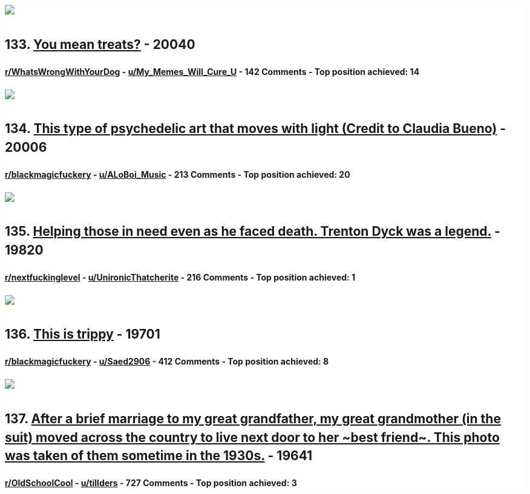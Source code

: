 <a href="https://i.redd.it/ipy2uv1zq9k61.png"><img src="https://b.thumbs.redditmedia.com/WeIE_MbmhA3AmpkVibesrztxKd-JNTJRuvj04FaCXPU.jpg"></img></a>

## 133. [You mean treats?](http://reddit.com/r/WhatsWrongWithYourDog/comments/luhoz0/you_mean_treats/) - 20040
#### [r/WhatsWrongWithYourDog](http://reddit.com/r/WhatsWrongWithYourDog) - [u/My_Memes_Will_Cure_U](http://reddit.com/u/My_Memes_Will_Cure_U) - 142 Comments - Top position achieved: 14

<a href="https://v.redd.it/0bjf2yuvd8k61"><img src="https://b.thumbs.redditmedia.com/9iDaD4frHMkfFSOh2PRAbAUu0_xp-OaWfznBmZHhgdQ.jpg"></img></a>

## 134. [This type of psychedelic art that moves with light (Credit to Claudia Bueno)](http://reddit.com/r/blackmagicfuckery/comments/lummtx/this_type_of_psychedelic_art_that_moves_with/) - 20006
#### [r/blackmagicfuckery](http://reddit.com/r/blackmagicfuckery) - [u/ALoBoi_Music](http://reddit.com/u/ALoBoi_Music) - 213 Comments - Top position achieved: 20

<a href="https://v.redd.it/inb9fwxcg9k61"><img src="https://b.thumbs.redditmedia.com/CiVWsHaaWstRZLNJBS5QyvIUtCE3ntCGwxdUBber22U.jpg"></img></a>

## 135. [Helping those in need even as he faced death. Trenton Dyck was a legend.](http://reddit.com/r/nextfuckinglevel/comments/lucg7p/helping_those_in_need_even_as_he_faced_death/) - 19820
#### [r/nextfuckinglevel](http://reddit.com/r/nextfuckinglevel) - [u/UnironicThatcherite](http://reddit.com/u/UnironicThatcherite) - 216 Comments - Top position achieved: 1

<a href="https://i.redd.it/m0fsxrlu07k61.jpg"><img src="https://a.thumbs.redditmedia.com/w2Bw4TLQH-aXeQCsqXEX1tBx5HtnGK2WjJzHyRZbjy0.jpg"></img></a>

## 136. [This is trippy](http://reddit.com/r/blackmagicfuckery/comments/lu9bkw/this_is_trippy/) - 19701
#### [r/blackmagicfuckery](http://reddit.com/r/blackmagicfuckery) - [u/Saed2906](http://reddit.com/u/Saed2906) - 412 Comments - Top position achieved: 8

<a href="https://i.redd.it/136mphuaz5k61.jpg"><img src="https://b.thumbs.redditmedia.com/jJEbMgfrdEc445COA7iaGcJ7XwwNZGZpOSnCWpWvDhE.jpg"></img></a>

## 137. [After a brief marriage to my great grandfather, my great grandmother (in the suit) moved across the country to live next door to her ~best friend~. This photo was taken of them sometime in the 1930s.](http://reddit.com/r/OldSchoolCool/comments/luv4w7/after_a_brief_marriage_to_my_great_grandfather_my/) - 19641
#### [r/OldSchoolCool](http://reddit.com/r/OldSchoolCool) - [u/tillders](http://reddit.com/u/tillders) - 727 Comments - Top position achieved: 3
